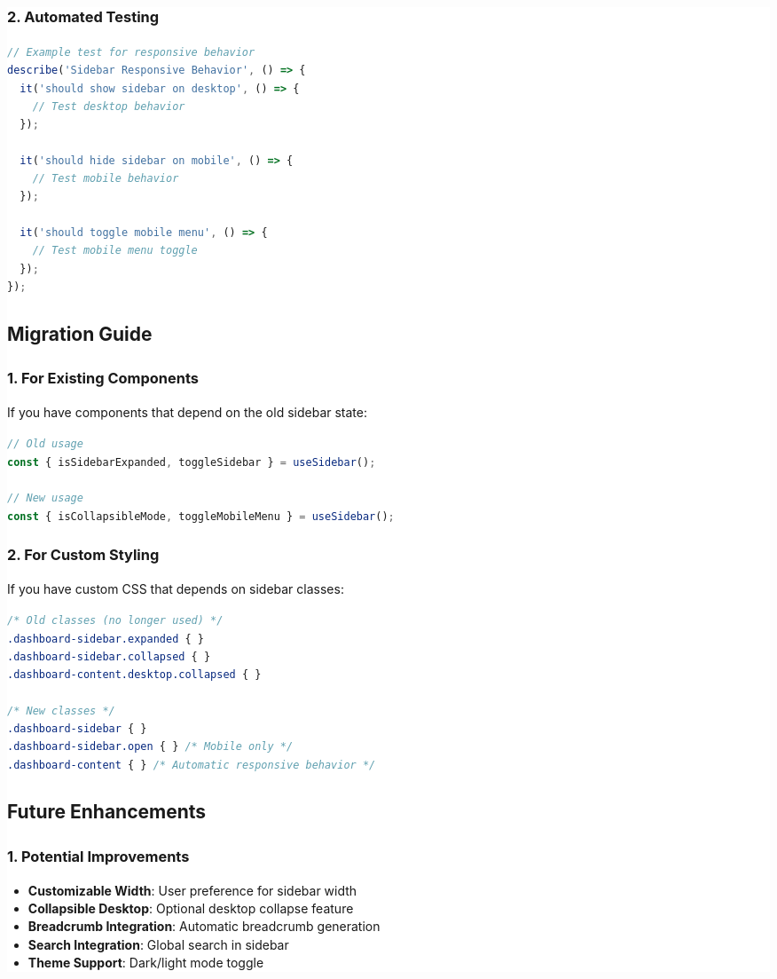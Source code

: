 ### 2. Automated Testing
```typescript
// Example test for responsive behavior
describe('Sidebar Responsive Behavior', () => {
  it('should show sidebar on desktop', () => {
    // Test desktop behavior
  });

  it('should hide sidebar on mobile', () => {
    // Test mobile behavior
  });

  it('should toggle mobile menu', () => {
    // Test mobile menu toggle
  });
});
```

## Migration Guide

### 1. For Existing Components
If you have components that depend on the old sidebar state:

```typescript
// Old usage
const { isSidebarExpanded, toggleSidebar } = useSidebar();

// New usage
const { isCollapsibleMode, toggleMobileMenu } = useSidebar();
```

### 2. For Custom Styling
If you have custom CSS that depends on sidebar classes:

```css
/* Old classes (no longer used) */
.dashboard-sidebar.expanded { }
.dashboard-sidebar.collapsed { }
.dashboard-content.desktop.collapsed { }

/* New classes */
.dashboard-sidebar { }
.dashboard-sidebar.open { } /* Mobile only */
.dashboard-content { } /* Automatic responsive behavior */
```

## Future Enhancements

### 1. Potential Improvements
- **Customizable Width**: User preference for sidebar width
- **Collapsible Desktop**: Optional desktop collapse feature
- **Breadcrumb Integration**: Automatic breadcrumb generation
- **Search Integration**: Global search in sidebar
- **Theme Support**: Dark/light mode toggle
